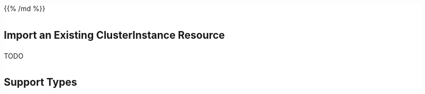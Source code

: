 {{% /md %}}</td>
        </tr>
    </tbody>
</table>

## Import an Existing ClusterInstance Resource

TODO

## Support Types

